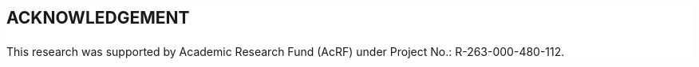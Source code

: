 ## ACKNOWLEDGEMENT

This research was supported by Academic Research Fund (AcRF) under Project No.: R-263-000-480-112.
